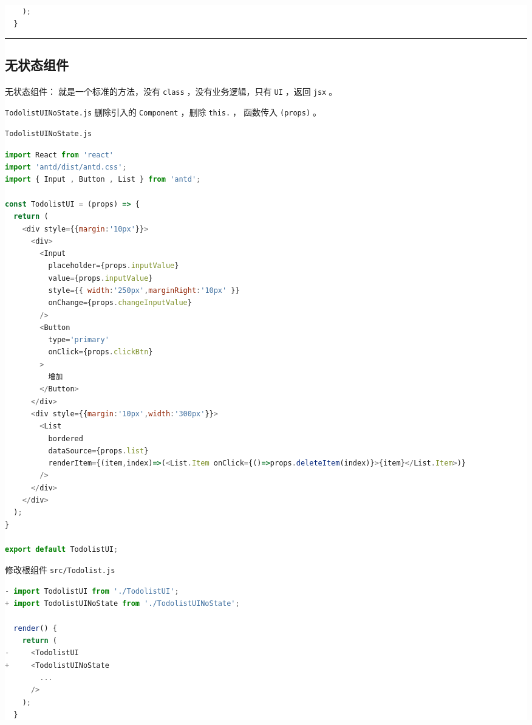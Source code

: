 ```js
    );
  }
```

---

## 无状态组件

无状态组件： 就是一个标准的方法，没有 `class` ，没有业务逻辑，只有 `UI` ，返回 `jsx` 。

`TodolistUINoState.js` 删除引入的 `Component` ，删除 `this.` ， 函数传入 `(props)` 。

`TodolistUINoState.js`
```js
import React from 'react'
import 'antd/dist/antd.css';
import { Input , Button , List } from 'antd';

const TodolistUI = (props) => {
  return ( 
    <div style={{margin:'10px'}}>
      <div>
        <Input 
          placeholder={props.inputValue}
          value={props.inputValue}
          style={{ width:'250px',marginRight:'10px' }}
          onChange={props.changeInputValue}
        />
        <Button 
          type='primary'
          onClick={props.clickBtn}
        >
          增加
        </Button>
      </div>
      <div style={{margin:'10px',width:'300px'}}>
        <List
          bordered
          dataSource={props.list}
          renderItem={(item,index)=>(<List.Item onClick={()=>props.deleteItem(index)}>{item}</List.Item>)}
        />
      </div>
    </div>
  );
}
 
export default TodolistUI;
```


修改根组件 `src/Todolist.js`
```js
- import TodolistUI from './TodolistUI';
+ import TodolistUINoState from './TodolistUINoState';

  render() { 
    return ( 
-     <TodolistUI
+     <TodolistUINoState
        ...
      />
    );
  }
```
